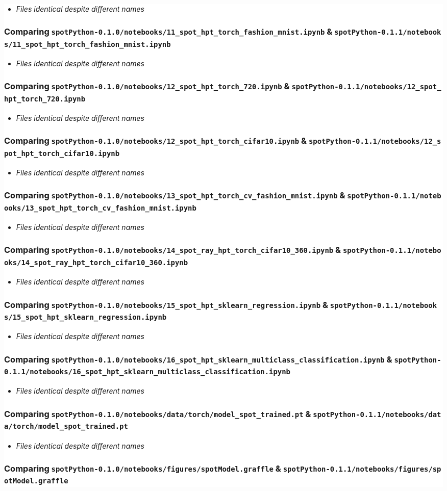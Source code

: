 * *Files identical despite different names*

### Comparing `spotPython-0.1.0/notebooks/11_spot_hpt_torch_fashion_mnist.ipynb` & `spotPython-0.1.1/notebooks/11_spot_hpt_torch_fashion_mnist.ipynb`

 * *Files identical despite different names*

### Comparing `spotPython-0.1.0/notebooks/12_spot_hpt_torch_720.ipynb` & `spotPython-0.1.1/notebooks/12_spot_hpt_torch_720.ipynb`

 * *Files identical despite different names*

### Comparing `spotPython-0.1.0/notebooks/12_spot_hpt_torch_cifar10.ipynb` & `spotPython-0.1.1/notebooks/12_spot_hpt_torch_cifar10.ipynb`

 * *Files identical despite different names*

### Comparing `spotPython-0.1.0/notebooks/13_spot_hpt_torch_cv_fashion_mnist.ipynb` & `spotPython-0.1.1/notebooks/13_spot_hpt_torch_cv_fashion_mnist.ipynb`

 * *Files identical despite different names*

### Comparing `spotPython-0.1.0/notebooks/14_spot_ray_hpt_torch_cifar10_360.ipynb` & `spotPython-0.1.1/notebooks/14_spot_ray_hpt_torch_cifar10_360.ipynb`

 * *Files identical despite different names*

### Comparing `spotPython-0.1.0/notebooks/15_spot_hpt_sklearn_regression.ipynb` & `spotPython-0.1.1/notebooks/15_spot_hpt_sklearn_regression.ipynb`

 * *Files identical despite different names*

### Comparing `spotPython-0.1.0/notebooks/16_spot_hpt_sklearn_multiclass_classification.ipynb` & `spotPython-0.1.1/notebooks/16_spot_hpt_sklearn_multiclass_classification.ipynb`

 * *Files identical despite different names*

### Comparing `spotPython-0.1.0/notebooks/data/torch/model_spot_trained.pt` & `spotPython-0.1.1/notebooks/data/torch/model_spot_trained.pt`

 * *Files identical despite different names*

### Comparing `spotPython-0.1.0/notebooks/figures/spotModel.graffle` & `spotPython-0.1.1/notebooks/figures/spotModel.graffle`
